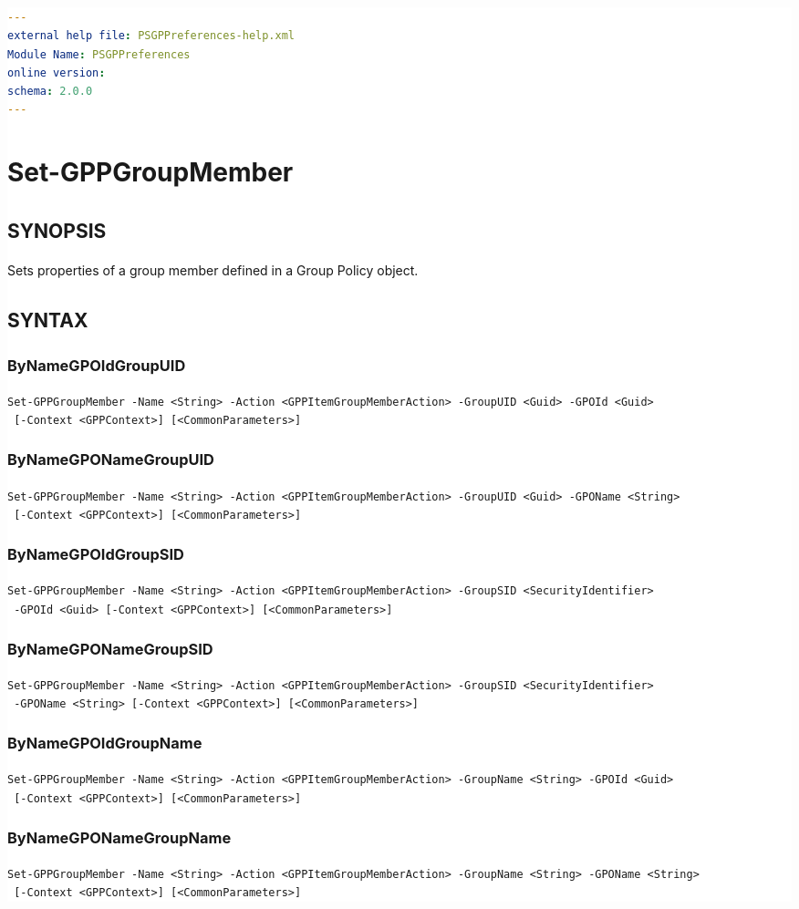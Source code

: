 ```yaml
---
external help file: PSGPPreferences-help.xml
Module Name: PSGPPreferences
online version:
schema: 2.0.0
---
```


# Set-GPPGroupMember

## SYNOPSIS
Sets properties of a group member defined in a Group Policy object.

## SYNTAX

### ByNameGPOIdGroupUID
```
Set-GPPGroupMember -Name <String> -Action <GPPItemGroupMemberAction> -GroupUID <Guid> -GPOId <Guid>
 [-Context <GPPContext>] [<CommonParameters>]
```

### ByNameGPONameGroupUID
```
Set-GPPGroupMember -Name <String> -Action <GPPItemGroupMemberAction> -GroupUID <Guid> -GPOName <String>
 [-Context <GPPContext>] [<CommonParameters>]
```

### ByNameGPOIdGroupSID
```
Set-GPPGroupMember -Name <String> -Action <GPPItemGroupMemberAction> -GroupSID <SecurityIdentifier>
 -GPOId <Guid> [-Context <GPPContext>] [<CommonParameters>]
```

### ByNameGPONameGroupSID
```
Set-GPPGroupMember -Name <String> -Action <GPPItemGroupMemberAction> -GroupSID <SecurityIdentifier>
 -GPOName <String> [-Context <GPPContext>] [<CommonParameters>]
```

### ByNameGPOIdGroupName
```
Set-GPPGroupMember -Name <String> -Action <GPPItemGroupMemberAction> -GroupName <String> -GPOId <Guid>
 [-Context <GPPContext>] [<CommonParameters>]
```

### ByNameGPONameGroupName
```
Set-GPPGroupMember -Name <String> -Action <GPPItemGroupMemberAction> -GroupName <String> -GPOName <String>
 [-Context <GPPContext>] [<CommonParameters>]
```
